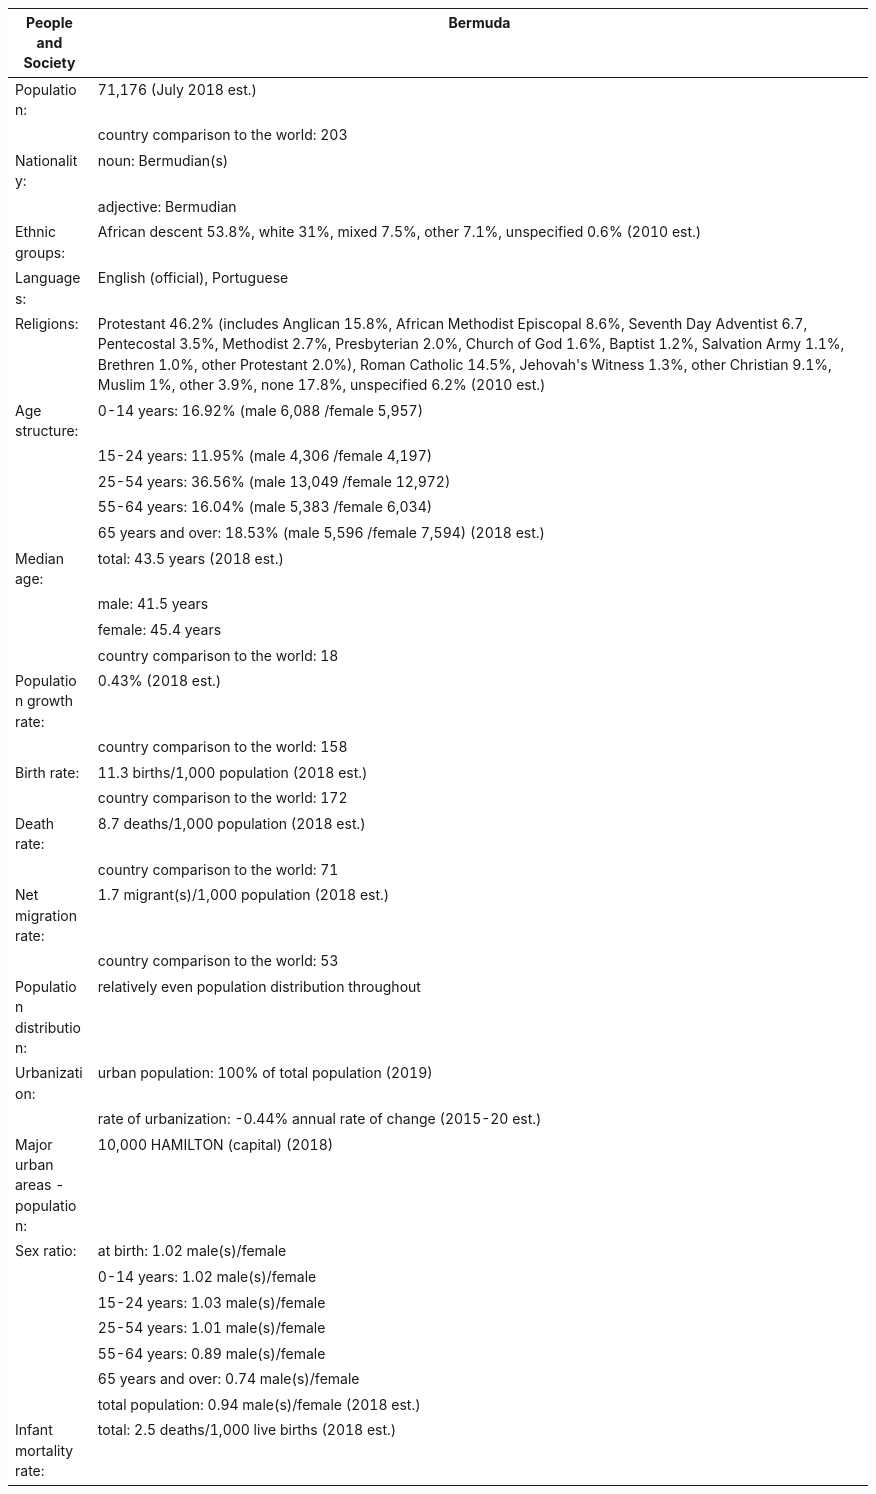 | People and Society | Bermuda |
| --- | --- |
| Population: | 71,176 (July 2018 est.) |
| | country comparison to the world: 203 |
| Nationality: | noun: Bermudian(s) |
| | adjective: Bermudian |
| Ethnic groups: | African descent 53.8%, white 31%, mixed 7.5%, other 7.1%, unspecified 0.6% (2010 est.) |
| Languages: | English (official), Portuguese |
| Religions: | Protestant 46.2% (includes Anglican 15.8%, African Methodist Episcopal 8.6%, Seventh Day Adventist 6.7, Pentecostal 3.5%, Methodist 2.7%, Presbyterian 2.0%, Church of God 1.6%, Baptist 1.2%, Salvation Army 1.1%, Brethren 1.0%, other Protestant 2.0%), Roman Catholic 14.5%, Jehovah's Witness 1.3%, other Christian 9.1%, Muslim 1%, other 3.9%, none 17.8%, unspecified 6.2% (2010 est.) |
| Age structure: | 0-14 years: 16.92% (male 6,088 /female 5,957) |
| | 15-24 years: 11.95% (male 4,306 /female 4,197) |
| | 25-54 years: 36.56% (male 13,049 /female 12,972) |
| | 55-64 years: 16.04% (male 5,383 /female 6,034) |
| | 65 years and over: 18.53% (male 5,596 /female 7,594) (2018 est.) |
| Median age: | total: 43.5 years (2018 est.) |
| | male: 41.5 years |
| | female: 45.4 years |
| | country comparison to the world: 18 |
| Population growth rate: | 0.43% (2018 est.) |
| | country comparison to the world: 158 |
| Birth rate: | 11.3 births/1,000 population (2018 est.) |
| | country comparison to the world: 172 |
| Death rate: | 8.7 deaths/1,000 population (2018 est.) |
| | country comparison to the world: 71 |
| Net migration rate: | 1.7 migrant(s)/1,000 population (2018 est.) |
| | country comparison to the world: 53 |
| Population distribution: | relatively even population distribution throughout |
| Urbanization: | urban population: 100% of total population (2019) |
| | rate of urbanization: -0.44% annual rate of change (2015-20 est.) |
| Major urban areas - population: | 10,000 HAMILTON (capital) (2018) |
| Sex ratio: | at birth: 1.02 male(s)/female |
| | 0-14 years: 1.02 male(s)/female |
| | 15-24 years: 1.03 male(s)/female |
| | 25-54 years: 1.01 male(s)/female |
| | 55-64 years: 0.89 male(s)/female |
| | 65 years and over: 0.74 male(s)/female |
| | total population: 0.94 male(s)/female (2018 est.) |
| Infant mortality rate: | total: 2.5 deaths/1,000 live births (2018 est.) |